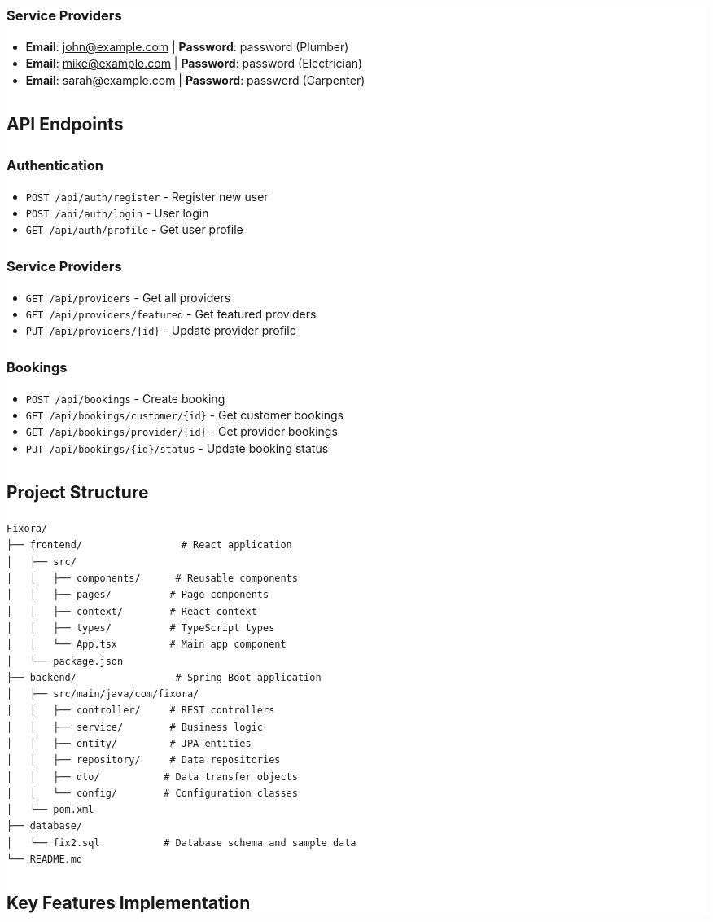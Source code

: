 ### Service Providers
- **Email**: john@example.com | **Password**: password (Plumber)
- **Email**: mike@example.com | **Password**: password (Electrician)
- **Email**: sarah@example.com | **Password**: password (Carpenter)

## API Endpoints

### Authentication
- `POST /api/auth/register` - Register new user
- `POST /api/auth/login` - User login
- `GET /api/auth/profile` - Get user profile

### Service Providers
- `GET /api/providers` - Get all providers
- `GET /api/providers/featured` - Get featured providers
- `PUT /api/providers/{id}` - Update provider profile

### Bookings
- `POST /api/bookings` - Create booking
- `GET /api/bookings/customer/{id}` - Get customer bookings
- `GET /api/bookings/provider/{id}` - Get provider bookings
- `PUT /api/bookings/{id}/status` - Update booking status

## Project Structure

```
Fixora/
├── frontend/                 # React application
│   ├── src/
│   │   ├── components/      # Reusable components
│   │   ├── pages/          # Page components
│   │   ├── context/        # React context
│   │   ├── types/          # TypeScript types
│   │   └── App.tsx         # Main app component
│   └── package.json
├── backend/                 # Spring Boot application
│   ├── src/main/java/com/fixora/
│   │   ├── controller/     # REST controllers
│   │   ├── service/        # Business logic
│   │   ├── entity/         # JPA entities
│   │   ├── repository/     # Data repositories
│   │   ├── dto/           # Data transfer objects
│   │   └── config/        # Configuration classes
│   └── pom.xml
├── database/
│   └── fix2.sql           # Database schema and sample data
└── README.md
```

## Key Features Implementation
